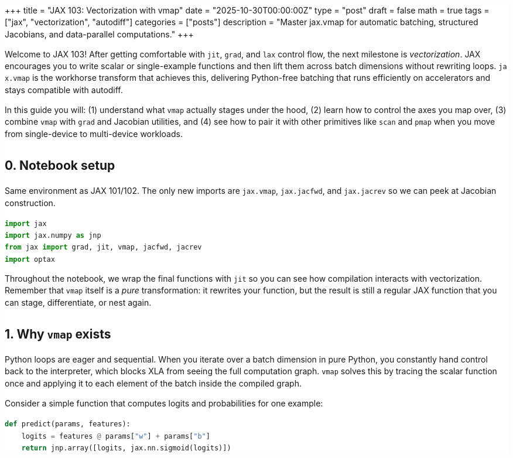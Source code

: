+++
title = "JAX 103: Vectorization with vmap"
date = "2025-10-30T00:00:00Z"
type = "post"
draft = false
math = true
tags = ["jax", "vectorization", "autodiff"]
categories = ["posts"]
description = "Master jax.vmap for automatic batching, structured Jacobians, and data-parallel computations."
+++

Welcome to JAX 103! After getting comfortable with `jit`, `grad`, and `lax` control flow, the next milestone is *vectorization*. JAX encourages you to write scalar or single-example functions and then lift them across batch dimensions without rewriting loops. `jax.vmap` is the workhorse transform that achieves this, delivering Python-free batching that runs efficiently on accelerators and stays compatible with autodiff.

In this guide you will: (1) understand what `vmap` actually stages under the hood, (2) learn how to control the axes you map over, (3) combine `vmap` with `grad` and Jacobian utilities, and (4) see how to pair it with other primitives like `scan` and `pmap` when you move from single-device to multi-device workloads.

## 0. Notebook setup

Same environment as JAX 101/102. The only new imports are `jax.vmap`, `jax.jacfwd`, and `jax.jacrev` so we can peek at Jacobian construction.

```python
import jax
import jax.numpy as jnp
from jax import grad, jit, vmap, jacfwd, jacrev
import optax
```

Throughout the notebook, we wrap the final functions with `jit` so you can see how compilation interacts with vectorization. Remember that `vmap` itself is a *pure* transformation: it rewrites your function, but the result is still a regular JAX function that you can stage, differentiate, or nest again.

## 1. Why `vmap` exists

Python loops are eager and sequential. When you iterate over a batch dimension in pure Python, you constantly hand control back to the interpreter, which blocks XLA from seeing the full computation graph. `vmap` solves this by tracing the scalar function once and applying it to each element of the batch inside the compiled graph.

Consider a simple function that computes logits and probabilities for one example:

```python
def predict(params, features):
    logits = features @ params["w"] + params["b"]
    return jnp.array([logits, jax.nn.sigmoid(logits)])
```
